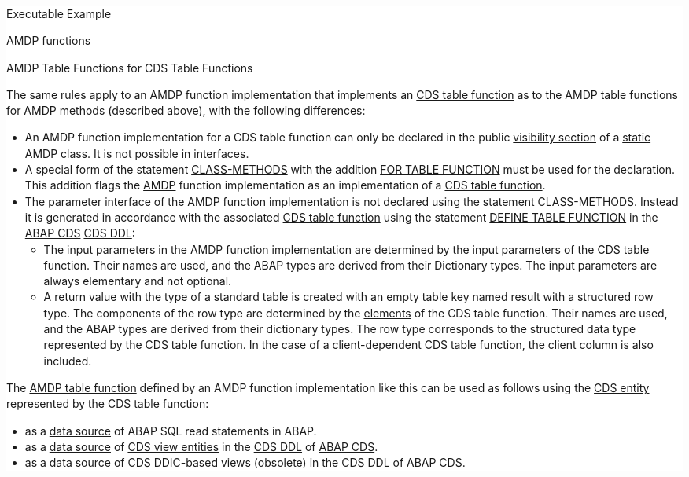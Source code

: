 Executable Example

[AMDP functions](https://help.sap.com/doc/abapdocu_758_index_htm/7.58/en-US/abenamdp_functions_abexa.htm)

AMDP Table Functions for CDS Table Functions   

The same rules apply to an AMDP function implementation that implements an [CDS table function](https://help.sap.com/doc/abapdocu_758_index_htm/7.58/en-US/abencds_table_function_glosry.htm "Glossary Entry") as to the AMDP table functions for AMDP methods (described above), with the following differences:

-   An AMDP function implementation for a CDS table function can only be declared in the public [visibility section](https://help.sap.com/doc/abapdocu_758_index_htm/7.58/en-US/abenvisibility_section_glosry.htm "Glossary Entry") of a [static](https://help.sap.com/doc/abapdocu_758_index_htm/7.58/en-US/abenstatic_class_glosry.htm "Glossary Entry") AMDP class. It is not possible in interfaces.
-   A special form of the statement [CLASS-METHODS](https://help.sap.com/doc/abapdocu_758_index_htm/7.58/en-US/abapclass-methods.htm) with the addition [FOR TABLE FUNCTION](https://help.sap.com/doc/abapdocu_758_index_htm/7.58/en-US/abapclass-methods_for_tabfunc.htm) must be used for the declaration. This addition flags the [AMDP](https://help.sap.com/doc/abapdocu_758_index_htm/7.58/en-US/abencds_table_function_glosry.htm "Glossary Entry") function implementation as an implementation of a [CDS table function](https://help.sap.com/doc/abapdocu_758_index_htm/7.58/en-US/abencds_table_function_glosry.htm "Glossary Entry").
-   The parameter interface of the AMDP function implementation is not declared using the statement CLASS-METHODS. Instead it is generated in accordance with the associated [CDS table function](https://help.sap.com/doc/abapdocu_758_index_htm/7.58/en-US/abencds_table_function_glosry.htm "Glossary Entry") using the statement [DEFINE TABLE FUNCTION](https://help.sap.com/doc/abapdocu_758_index_htm/7.58/en-US/abencds_f1_define_table_function.htm) in the [ABAP CDS](https://help.sap.com/doc/abapdocu_758_index_htm/7.58/en-US/abencds_ddl_glosry.htm "Glossary Entry") [CDS DDL](https://help.sap.com/doc/abapdocu_758_index_htm/7.58/en-US/abenabap_cds_glosry.htm "Glossary Entry"):
    -   The input parameters in the AMDP function implementation are determined by the [input parameters](https://help.sap.com/doc/abapdocu_758_index_htm/7.58/en-US/abencds_f1_func_parameter_list.htm) of the CDS table function. Their names are used, and the ABAP types are derived from their Dictionary types. The input parameters are always elementary and not optional.
    -   A return value with the type of a standard table is created with an empty table key named result with a structured row type. The components of the row type are determined by the [elements](https://help.sap.com/doc/abapdocu_758_index_htm/7.58/en-US/abencds_f1_return_list.htm) of the CDS table function. Their names are used, and the ABAP types are derived from their dictionary types. The row type corresponds to the structured data type represented by the CDS table function. In the case of a client-dependent CDS table function, the client column is also included.

The [AMDP table function](https://help.sap.com/doc/abapdocu_758_index_htm/7.58/en-US/abenamdp_table_function_glosry.htm "Glossary Entry") defined by an AMDP function implementation like this can be used as follows using the [CDS entity](https://help.sap.com/doc/abapdocu_758_index_htm/7.58/en-US/abencds_entity_glosry.htm "Glossary Entry") represented by the CDS table function:

-   as a [data source](https://help.sap.com/doc/abapdocu_758_index_htm/7.58/en-US/abapselect_data_source.htm) of ABAP SQL read statements in ABAP.
-   as a [data source](https://help.sap.com/doc/abapdocu_758_index_htm/7.58/en-US/abencds_data_source_v2.htm) of [CDS view entities](https://help.sap.com/doc/abapdocu_758_index_htm/7.58/en-US/abencds_v2_view_glosry.htm "Glossary Entry") in the [CDS DDL](https://help.sap.com/doc/abapdocu_758_index_htm/7.58/en-US/abencds_ddl_glosry.htm "Glossary Entry") of [ABAP CDS](https://help.sap.com/doc/abapdocu_758_index_htm/7.58/en-US/abenabap_cds_glosry.htm "Glossary Entry").
-   as a [data source](https://help.sap.com/doc/abapdocu_758_index_htm/7.58/en-US/abencds_data_source_v1.htm) of [CDS DDIC-based views (obsolete)](https://help.sap.com/doc/abapdocu_758_index_htm/7.58/en-US/abencds_v1_view_glosry.htm "Glossary Entry") in the [CDS DDL](https://help.sap.com/doc/abapdocu_758_index_htm/7.58/en-US/abencds_ddl_glosry.htm "Glossary Entry") of [ABAP CDS](https://help.sap.com/doc/abapdocu_758_index_htm/7.58/en-US/abenabap_cds_glosry.htm "Glossary Entry").

